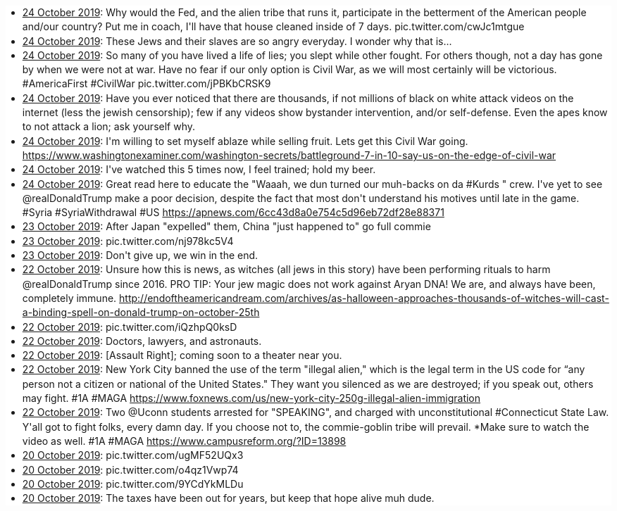 * [24 October 2019](https://web.archive.org/web/20191024152615/https://twitter.com/Antifa_Leader/status/1187388387420000256): Why would the Fed, and the alien tribe that runs it, participate in the betterment of the American people and/our country? Put me in coach, I'll have that house cleaned inside of 7 days. pic.twitter.com/cwJc1mtgue 
* [24 October 2019](https://web.archive.org/web/20191024154339/https://twitter.com/Antifa_Leader/status/1187387142105948161): These Jews and their slaves are so angry everyday. I wonder why that is... 
* [24 October 2019](https://web.archive.org/web/20191024030431/https://twitter.com/Antifa_Leader/status/1187202310159654923): So many of you have lived a life of lies; you slept while other fought. For others though, not a day has gone by when we were not at war. Have no fear if our only option is Civil War, as we will most certainly will be victorious.   #AmericaFirst   #CivilWar  pic.twitter.com/jPBKbCRSK9 
* [24 October 2019](https://web.archive.org/web/20191024023621/https://twitter.com/Antifa_Leader/status/1187191717511991298): Have you ever noticed that there are thousands, if not millions of black on white attack videos on the internet (less the jewish censorship); few if any videos show bystander intervention, and/or self-defense.  Even the apes know to not attack a lion; ask yourself why. 
* [24 October 2019](https://web.archive.org/web/20191024020737/https://twitter.com/Antifa_Leader/status/1187188485259776000): I'm willing to set myself ablaze while selling fruit. Lets get this Civil War going. https://www.washingtonexaminer.com/washington-secrets/battleground-7-in-10-say-us-on-the-edge-of-civil-war 
* [24 October 2019](https://web.archive.org/web/20191024021632/https://twitter.com/Antifa_Leader/status/1187185465373446144): I've watched this 5 times now, I feel trained; hold my beer. 
* [24 October 2019](https://web.archive.org/web/20191024020244/https://twitter.com/Antifa_Leader/status/1187184608884023296): Great read here to educate the "Waaah, we dun turned our muh-backs on da  #Kurds " crew.  I've yet to see  @realDonaldTrump  make a poor decision, despite the fact that most don't understand his motives until late in the game.   #Syria   #SyriaWithdrawal   #US  https://apnews.com/6cc43d8a0e754c5d96eb72df28e88371 
* [23 October 2019](https://web.archive.org/web/20191023193809/https://twitter.com/Antifa_Leader/status/1187085922556358664): After Japan "expelled" them, China "just happened to" go full commie 
* [23 October 2019](https://web.archive.org/web/20191023193142/https://twitter.com/Antifa_Leader/status/1187084830514864133): pic.twitter.com/nj978kc5V4 
* [23 October 2019](https://web.archive.org/web/20191023195349/https://twitter.com/Antifa_Leader/status/1187083082526003200): Don't give up, we win in the end. 
* [22 October 2019](https://web.archive.org/web/20191023002616/https://twitter.com/Antifa_Leader/status/1186760690264170496): Unsure how this is news, as witches (all jews in this story) have been performing rituals to harm  @realDonaldTrump  since 2016.  PRO TIP: Your jew magic does not work against Aryan DNA! We are, and always have been, completely immune. http://endoftheamericandream.com/archives/as-halloween-approaches-thousands-of-witches-will-cast-a-binding-spell-on-donald-trump-on-october-25th 
* [22 October 2019](https://web.archive.org/web/20191023050112/https://twitter.com/Antifa_Leader/status/1186733765017493505): pic.twitter.com/iQzhpQ0ksD 
* [22 October 2019](https://web.archive.org/web/20191023011101/https://twitter.com/Antifa_Leader/status/1186731379716952066): Doctors, lawyers, and astronauts. 
* [22 October 2019](https://web.archive.org/web/20191023034900/https://twitter.com/Antifa_Leader/status/1186727368817287169): [Assault Right]; coming soon to a theater near you. 
* [22 October 2019](https://web.archive.org/web/20191022221351/https://twitter.com/Antifa_Leader/status/1186723565594464258): New York City banned the use of the term "illegal alien," which is the legal term in the US code for “any person not a citizen or national of the United States."  They want you silenced as we are destroyed; if you speak out, others may fight.  #1A   #MAGA  https://www.foxnews.com/us/new-york-city-250g-illegal-alien-immigration 
* [22 October 2019](https://web.archive.org/web/20191022221351/https://twitter.com/Antifa_Leader/status/1186723565594464258): Two  @Uconn  students arrested for "SPEAKING", and charged with unconstitutional  #Connecticut  State Law.  Y'all got to fight folks, every damn day. If you choose not to, the commie-goblin tribe will prevail.  *Make sure to watch the video as well.  #1A   #MAGA  https://www.campusreform.org/?ID=13898 
* [20 October 2019](https://web.archive.org/web/20191020033331/https://twitter.com/Antifa_Leader/status/1185750733683081217): pic.twitter.com/ugMF52UQx3 
* [20 October 2019](https://web.archive.org/web/20191020042402/https://twitter.com/Antifa_Leader/status/1185750632071913472): pic.twitter.com/o4qz1Vwp74 
* [20 October 2019](https://web.archive.org/web/20191020035027/https://twitter.com/Antifa_Leader/status/1185750554510794753): pic.twitter.com/9YCdYkMLDu 
* [20 October 2019](https://web.archive.org/web/20191020034326/https://twitter.com/Antifa_Leader/status/1185741325427187713): The taxes have been out for years, but keep that hope alive muh dude. 